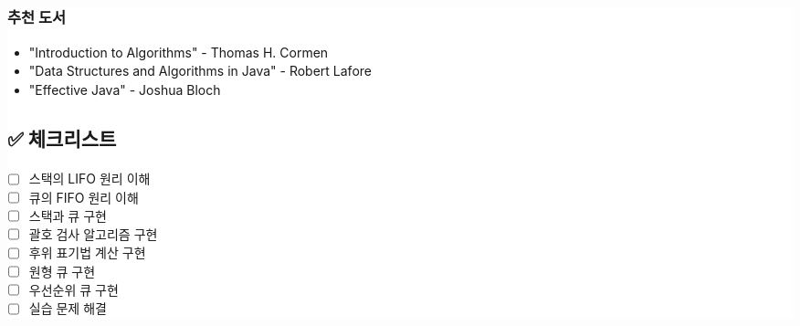 ### 추천 도서

- "Introduction to Algorithms" - Thomas H. Cormen
- "Data Structures and Algorithms in Java" - Robert Lafore
- "Effective Java" - Joshua Bloch

## ✅ 체크리스트

- [ ] 스택의 LIFO 원리 이해
- [ ] 큐의 FIFO 원리 이해
- [ ] 스택과 큐 구현
- [ ] 괄호 검사 알고리즘 구현
- [ ] 후위 표기법 계산 구현
- [ ] 원형 큐 구현
- [ ] 우선순위 큐 구현
- [ ] 실습 문제 해결
